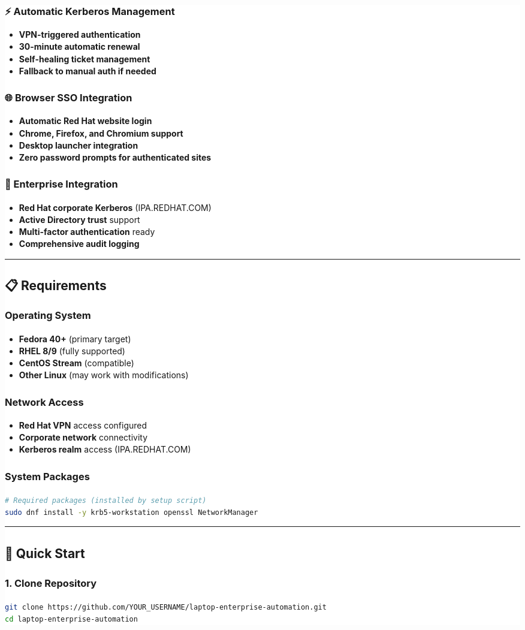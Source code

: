 ### **⚡ Automatic Kerberos Management**
- **VPN-triggered authentication** 
- **30-minute automatic renewal**
- **Self-healing ticket management**
- **Fallback to manual auth if needed**

### **🌐 Browser SSO Integration**
- **Automatic Red Hat website login**
- **Chrome, Firefox, and Chromium support**
- **Desktop launcher integration**
- **Zero password prompts for authenticated sites**

### **🏰 Enterprise Integration**
- **Red Hat corporate Kerberos** (IPA.REDHAT.COM)
- **Active Directory trust** support
- **Multi-factor authentication** ready
- **Comprehensive audit logging**

---

## 📋 **Requirements**

### **Operating System**
- **Fedora 40+** (primary target)
- **RHEL 8/9** (fully supported)
- **CentOS Stream** (compatible)
- **Other Linux** (may work with modifications)

### **Network Access**
- **Red Hat VPN** access configured
- **Corporate network** connectivity
- **Kerberos realm** access (IPA.REDHAT.COM)

### **System Packages**
```bash
# Required packages (installed by setup script)
sudo dnf install -y krb5-workstation openssl NetworkManager
```

---

## 🚀 **Quick Start**

### **1. Clone Repository**
```bash
git clone https://github.com/YOUR_USERNAME/laptop-enterprise-automation.git
cd laptop-enterprise-automation
```

